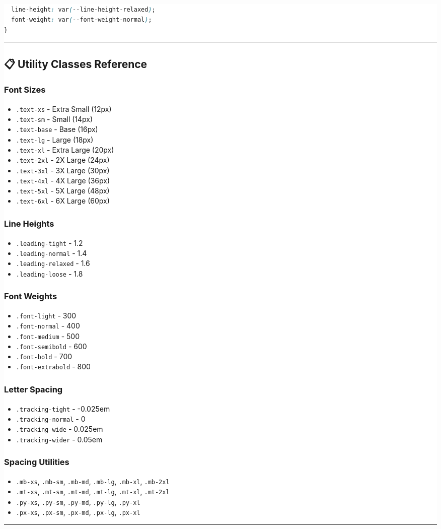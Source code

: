 ```css
  line-height: var(--line-height-relaxed);
  font-weight: var(--font-weight-normal);
}
```

---

## 📋 **Utility Classes Reference**

### **Font Sizes**
- `.text-xs` - Extra Small (12px)
- `.text-sm` - Small (14px)
- `.text-base` - Base (16px)
- `.text-lg` - Large (18px)
- `.text-xl` - Extra Large (20px)
- `.text-2xl` - 2X Large (24px)
- `.text-3xl` - 3X Large (30px)
- `.text-4xl` - 4X Large (36px)
- `.text-5xl` - 5X Large (48px)
- `.text-6xl` - 6X Large (60px)

### **Line Heights**
- `.leading-tight` - 1.2
- `.leading-normal` - 1.4
- `.leading-relaxed` - 1.6
- `.leading-loose` - 1.8

### **Font Weights**
- `.font-light` - 300
- `.font-normal` - 400
- `.font-medium` - 500
- `.font-semibold` - 600
- `.font-bold` - 700
- `.font-extrabold` - 800

### **Letter Spacing**
- `.tracking-tight` - -0.025em
- `.tracking-normal` - 0
- `.tracking-wide` - 0.025em
- `.tracking-wider` - 0.05em

### **Spacing Utilities**
- `.mb-xs`, `.mb-sm`, `.mb-md`, `.mb-lg`, `.mb-xl`, `.mb-2xl`
- `.mt-xs`, `.mt-sm`, `.mt-md`, `.mt-lg`, `.mt-xl`, `.mt-2xl`
- `.py-xs`, `.py-sm`, `.py-md`, `.py-lg`, `.py-xl`
- `.px-xs`, `.px-sm`, `.px-md`, `.px-lg`, `.px-xl`

---
